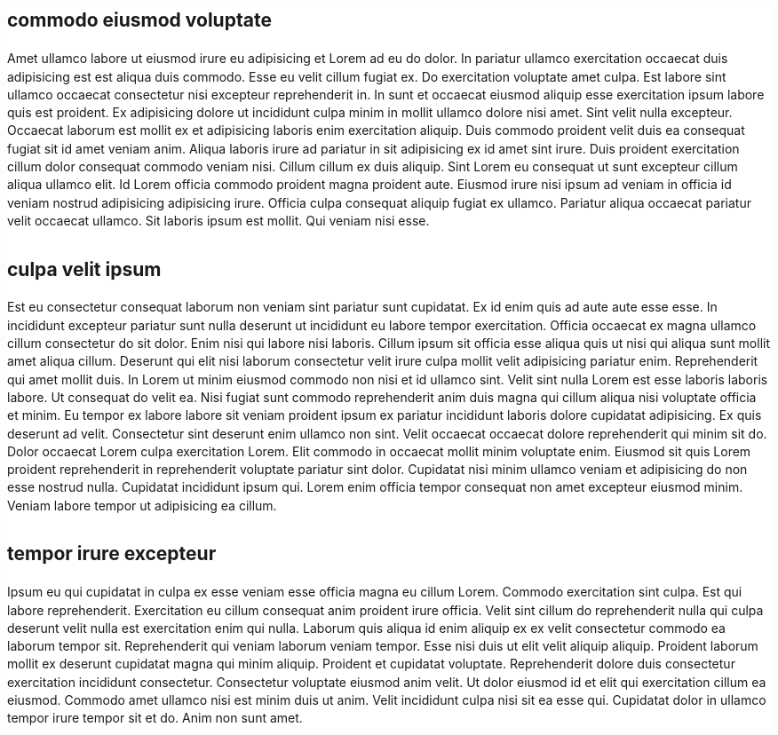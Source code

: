 ## commodo eiusmod voluptate

Amet ullamco labore ut eiusmod irure eu adipisicing et Lorem ad eu do dolor. In pariatur ullamco exercitation occaecat duis adipisicing est est aliqua duis commodo. Esse eu velit cillum fugiat ex. Do exercitation voluptate amet culpa. Est labore sint ullamco occaecat consectetur nisi excepteur reprehenderit in. In sunt et occaecat eiusmod aliquip esse exercitation ipsum labore quis est proident.
Ex adipisicing dolore ut incididunt culpa minim in mollit ullamco dolore nisi amet. Sint velit nulla excepteur. Occaecat laborum est mollit ex et adipisicing laboris enim exercitation aliquip. Duis commodo proident velit duis ea consequat fugiat sit id amet veniam anim. Aliqua laboris irure ad pariatur in sit adipisicing ex id amet sint irure. Duis proident exercitation cillum dolor consequat commodo veniam nisi. Cillum cillum ex duis aliquip. Sint Lorem eu consequat ut sunt excepteur cillum aliqua ullamco elit.
Id Lorem officia commodo proident magna proident aute. Eiusmod irure nisi ipsum ad veniam in officia id veniam nostrud adipisicing adipisicing irure. Officia culpa consequat aliquip fugiat ex ullamco. Pariatur aliqua occaecat pariatur velit occaecat ullamco. Sit laboris ipsum est mollit. Qui veniam nisi esse.

## culpa velit ipsum

Est eu consectetur consequat laborum non veniam sint pariatur sunt cupidatat. Ex id enim quis ad aute aute esse esse. In incididunt excepteur pariatur sunt nulla deserunt ut incididunt eu labore tempor exercitation. Officia occaecat ex magna ullamco cillum consectetur do sit dolor. Enim nisi qui labore nisi laboris. Cillum ipsum sit officia esse aliqua quis ut nisi qui aliqua sunt mollit amet aliqua cillum. Deserunt qui elit nisi laborum consectetur velit irure culpa mollit velit adipisicing pariatur enim. Reprehenderit qui amet mollit duis.
In Lorem ut minim eiusmod commodo non nisi et id ullamco sint. Velit sint nulla Lorem est esse laboris laboris labore. Ut consequat do velit ea. Nisi fugiat sunt commodo reprehenderit anim duis magna qui cillum aliqua nisi voluptate officia et minim. Eu tempor ex labore labore sit veniam proident ipsum ex pariatur incididunt laboris dolore cupidatat adipisicing. Ex quis deserunt ad velit. Consectetur sint deserunt enim ullamco non sint. Velit occaecat occaecat dolore reprehenderit qui minim sit do.
Dolor occaecat Lorem culpa exercitation Lorem. Elit commodo in occaecat mollit minim voluptate enim. Eiusmod sit quis Lorem proident reprehenderit in reprehenderit voluptate pariatur sint dolor. Cupidatat nisi minim ullamco veniam et adipisicing do non esse nostrud nulla. Cupidatat incididunt ipsum qui. Lorem enim officia tempor consequat non amet excepteur eiusmod minim. Veniam labore tempor ut adipisicing ea cillum.

## tempor irure excepteur

Ipsum eu qui cupidatat in culpa ex esse veniam esse officia magna eu cillum Lorem. Commodo exercitation sint culpa. Est qui labore reprehenderit. Exercitation eu cillum consequat anim proident irure officia. Velit sint cillum do reprehenderit nulla qui culpa deserunt velit nulla est exercitation enim qui nulla. Laborum quis aliqua id enim aliquip ex ex velit consectetur commodo ea laborum tempor sit. Reprehenderit qui veniam laborum veniam tempor.
Esse nisi duis ut elit velit aliquip aliquip. Proident laborum mollit ex deserunt cupidatat magna qui minim aliquip. Proident et cupidatat voluptate. Reprehenderit dolore duis consectetur exercitation incididunt consectetur. Consectetur voluptate eiusmod anim velit. Ut dolor eiusmod id et elit qui exercitation cillum ea eiusmod.
Commodo amet ullamco nisi est minim duis ut anim. Velit incididunt culpa nisi sit ea esse qui. Cupidatat dolor in ullamco tempor irure tempor sit et do. Anim non sunt amet.

